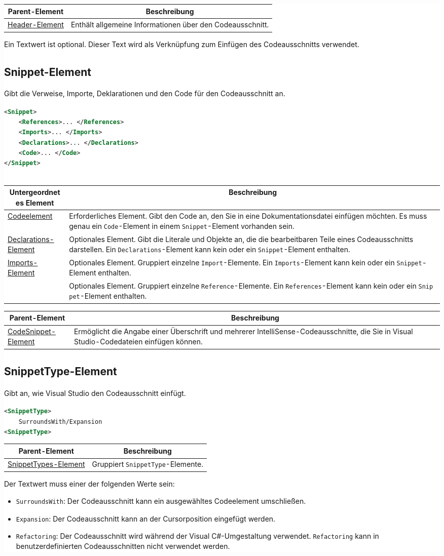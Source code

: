 |Parent\-Element|Beschreibung|  
|---------------------|------------------|  
|[Header-Element](../ide/code-snippets-schema-reference.md#header)|Enthält allgemeine Informationen über den Codeausschnitt.|  
  
 Ein Textwert ist optional.  Dieser Text wird als Verknüpfung zum Einfügen des Codeausschnitts verwendet.  
  
##  <a name="snippet"></a> Snippet\-Element  
 Gibt die Verweise, Importe, Deklarationen und den Code für den Codeausschnitt an.  
  
```xml  
<Snippet>  
    <References>... </References>  
    <Imports>... </Imports>  
    <Declarations>... </Declarations>  
    <Code>... </Code>  
</Snippet>  
  
```  
  
|Untergeordnetes Element|Beschreibung|  
|-----------------------------|------------------|  
|[Codeelement](../ide/code-snippets-schema-reference.md#code)|Erforderliches Element.  Gibt den Code an, den Sie in eine Dokumentationsdatei einfügen möchten.  Es muss genau ein `Code`\-Element in einem `Snippet`\-Element vorhanden sein.|  
|[Declarations-Element](../ide/code-snippets-schema-reference.md#declarations)|Optionales Element.  Gibt die Literale und Objekte an, die die bearbeitbaren Teile eines Codeausschnitts darstellen.  Ein `Declarations`\-Element kann kein oder ein `Snippet`\-Element enthalten.|  
|[Imports-Element](../ide/code-snippets-schema-reference.md#imports)|Optionales Element.  Gruppiert einzelne `Import`\-Elemente.  Ein `Imports`\-Element kann kein oder ein `Snippet`\-Element enthalten.|  
||Optionales Element.  Gruppiert einzelne `Reference`\-Elemente.  Ein `References`\-Element kann kein oder ein `Snippet`\-Element enthalten.|  
  
|Parent\-Element|Beschreibung|  
|---------------------|------------------|  
|[CodeSnippet-Element](../ide/code-snippets-schema-reference.md#codesnippet)|Ermöglicht die Angabe einer Überschrift und mehrerer IntelliSense\-Codeausschnitte, die Sie in Visual Studio\-Codedateien einfügen können.|  
  
##  <a name="snippettype"></a> SnippetType\-Element  
 Gibt an, wie Visual Studio den Codeausschnitt einfügt.  
  
```xml  
<SnippetType>  
    SurroundsWith/Expansion  
<SnippetType>  
```  
  
|Parent\-Element|Beschreibung|  
|---------------------|------------------|  
|[SnippetTypes-Element](../ide/code-snippets-schema-reference.md#snippettypes)|Gruppiert `SnippetType`\-Elemente.|  
  
 Der Textwert muss einer der folgenden Werte sein:  
  
-   `SurroundsWith`: Der Codeausschnitt kann ein ausgewähltes Codeelement umschließen.  
  
-   `Expansion`: Der Codeausschnitt kann an der Cursorposition eingefügt werden.  
  
-   `Refactoring`: Der Codeausschnitt wird während der Visual C\#\-Umgestaltung verwendet.  `Refactoring` kann in benutzerdefinierten Codeausschnitten nicht verwendet werden.  
  